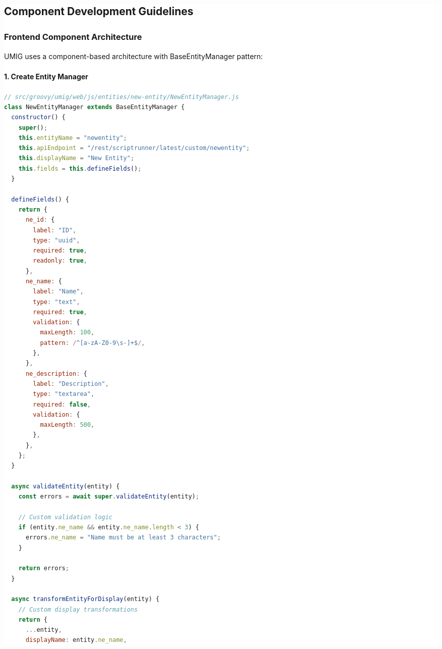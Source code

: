 ## Component Development Guidelines

### Frontend Component Architecture

UMIG uses a component-based architecture with BaseEntityManager pattern:

#### 1. Create Entity Manager

```javascript
// src/groovy/umig/web/js/entities/new-entity/NewEntityManager.js
class NewEntityManager extends BaseEntityManager {
  constructor() {
    super();
    this.entityName = "newentity";
    this.apiEndpoint = "/rest/scriptrunner/latest/custom/newentity";
    this.displayName = "New Entity";
    this.fields = this.defineFields();
  }

  defineFields() {
    return {
      ne_id: {
        label: "ID",
        type: "uuid",
        required: true,
        readonly: true,
      },
      ne_name: {
        label: "Name",
        type: "text",
        required: true,
        validation: {
          maxLength: 100,
          pattern: /^[a-zA-Z0-9\s-]+$/,
        },
      },
      ne_description: {
        label: "Description",
        type: "textarea",
        required: false,
        validation: {
          maxLength: 500,
        },
      },
    };
  }

  async validateEntity(entity) {
    const errors = await super.validateEntity(entity);

    // Custom validation logic
    if (entity.ne_name && entity.ne_name.length < 3) {
      errors.ne_name = "Name must be at least 3 characters";
    }

    return errors;
  }

  async transformEntityForDisplay(entity) {
    // Custom display transformations
    return {
      ...entity,
      displayName: entity.ne_name,
```